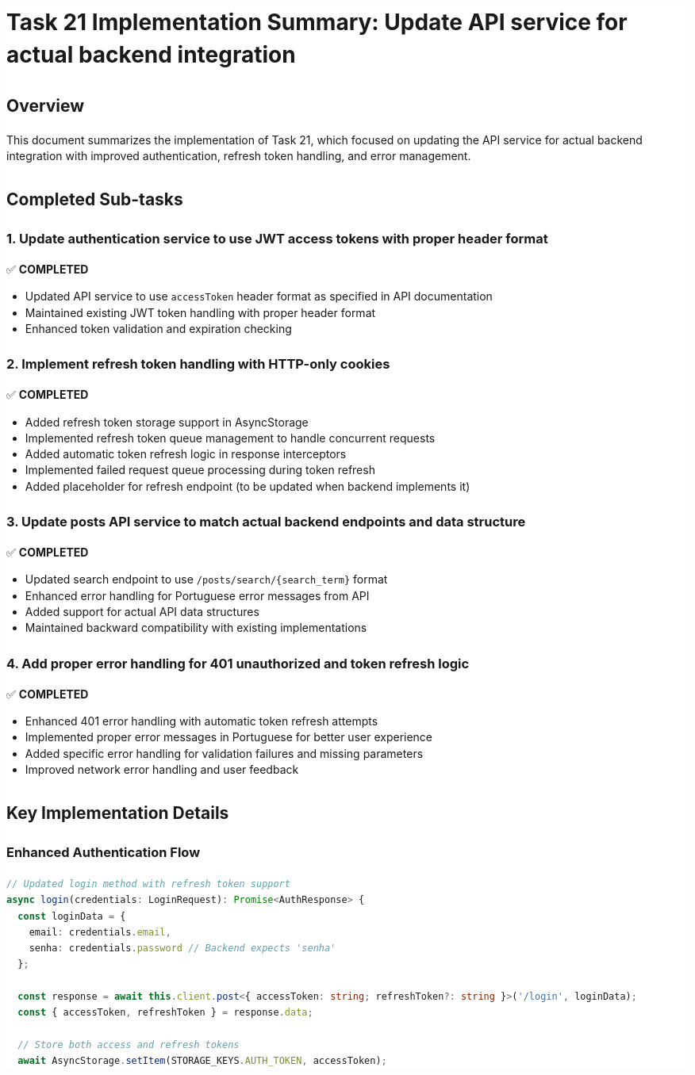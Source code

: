 # Task 21 Implementation Summary: Update API service for actual backend integration

## Overview
This document summarizes the implementation of Task 21, which focused on updating the API service for actual backend integration with improved authentication, refresh token handling, and error management.

## Completed Sub-tasks

### 1. Update authentication service to use JWT access tokens with proper header format
✅ **COMPLETED**
- Updated API service to use `accessToken` header format as specified in API documentation
- Maintained existing JWT token handling with proper header format
- Enhanced token validation and expiration checking

### 2. Implement refresh token handling with HTTP-only cookies
✅ **COMPLETED**
- Added refresh token storage support in AsyncStorage
- Implemented refresh token queue management to handle concurrent requests
- Added automatic token refresh logic in response interceptors
- Implemented failed request queue processing during token refresh
- Added placeholder for refresh endpoint (to be updated when backend implements it)

### 3. Update posts API service to match actual backend endpoints and data structure
✅ **COMPLETED**
- Updated search endpoint to use `/posts/search/{search_term}` format
- Enhanced error handling for Portuguese error messages from API
- Added support for actual API data structures
- Maintained backward compatibility with existing implementations

### 4. Add proper error handling for 401 unauthorized and token refresh logic
✅ **COMPLETED**
- Enhanced 401 error handling with automatic token refresh attempts
- Implemented proper error messages in Portuguese for better user experience
- Added specific error handling for validation failures and missing parameters
- Improved network error handling and user feedback

## Key Implementation Details

### Enhanced Authentication Flow
```typescript
// Updated login method with refresh token support
async login(credentials: LoginRequest): Promise<AuthResponse> {
  const loginData = {
    email: credentials.email,
    senha: credentials.password // Backend expects 'senha'
  };

  const response = await this.client.post<{ accessToken: string; refreshToken?: string }>('/login', loginData);
  const { accessToken, refreshToken } = response.data;
  
  // Store both access and refresh tokens
  await AsyncStorage.setItem(STORAGE_KEYS.AUTH_TOKEN, accessToken);
```